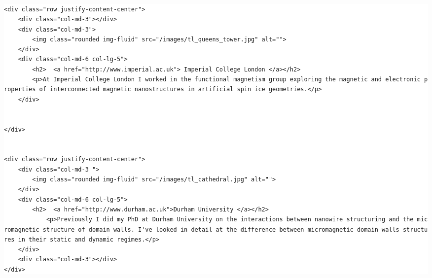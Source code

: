 	
	<div class="row justify-content-center">
		<div class="col-md-3"></div>
		<div class="col-md-3">
			<img class="rounded img-fluid" src="/images/tl_queens_tower.jpg" alt="">
		</div>
		<div class="col-md-6 col-lg-5">
			<h2>  <a href="http://www.imperial.ac.uk"> Imperial College London </a></h2>
			<p>At Imperial College London I worked in the functional magnetism group exploring the magnetic and electronic properties of interconnected magnetic nanostructures in artificial spin ice geometries.</p>
		</div>
		

	</div>

		
	<div class="row justify-content-center">
		<div class="col-md-3 ">
			<img class="rounded img-fluid" src="/images/tl_cathedral.jpg" alt="">
		</div>
		<div class="col-md-6 col-lg-5">
			<h2>  <a href="http://www.durham.ac.uk">Durham University </a></h2>
				<p>Previously I did my PhD at Durham University on the interactions between nanowire structuring and the micromagnetic structure of domain walls. I've looked in detail at the difference between micromagnetic domain walls structures in their static and dynamic regimes.</p>
		</div>
		<div class="col-md-3"></div>
	</div>
		